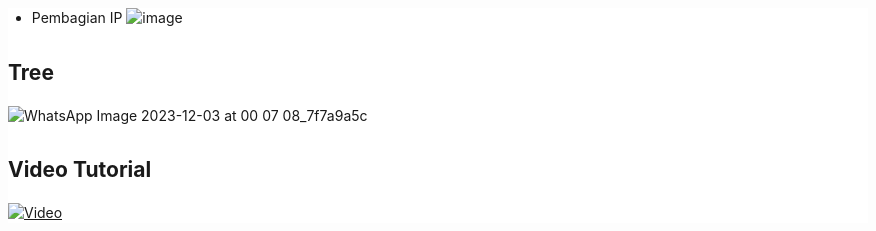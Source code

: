 - Pembagian IP
 ![image](https://github.com/faizfernanda/Jarkom-Modul-4-B25-2023/assets/88433109/202567a4-2e78-48d5-a74c-9b53602ba1d1)

## Tree
 ![WhatsApp Image 2023-12-03 at 00 07 08_7f7a9a5c](https://github.com/faizfernanda/Jarkom-Modul-4-B25-2023/assets/88433109/8da87d31-278f-4eee-b118-055e416e70dc)

## Video Tutorial
[![Video](https://img.youtube.com/vi/m6aubpmNZM4/maxresdefault.jpg)](https://youtu.be/m6aubpmNZM4)




